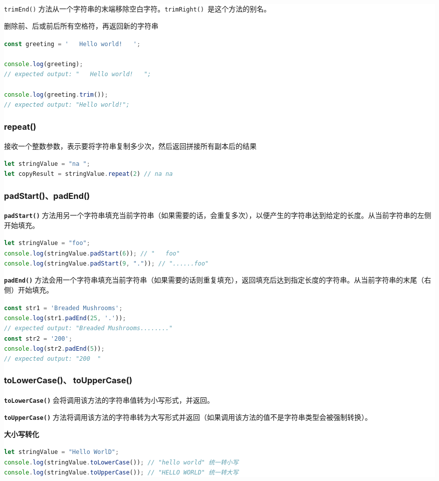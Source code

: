 `trimEnd()` 方法从一个字符串的末端移除空白字符。`trimRight() `是这个方法的别名。

删除前、后或前后所有空格符，再返回新的字符串

```js
const greeting = '   Hello world!   ';

console.log(greeting);
// expected output: "   Hello world!   ";

console.log(greeting.trim());
// expected output: "Hello world!";
```

### repeat()

接收一个整数参数，表示要将字符串复制多少次，然后返回拼接所有副本后的结果

```js
let stringValue = "na ";
let copyResult = stringValue.repeat(2) // na na 
```

### padStart()、padEnd()

**`padStart()`** 方法用另一个字符串填充当前字符串（如果需要的话，会重复多次），以便产生的字符串达到给定的长度。从当前字符串的左侧开始填充。

```js
let stringValue = "foo";
console.log(stringValue.padStart(6)); // "   foo"
console.log(stringValue.padStart(9, ".")); // "......foo"
```

**`padEnd()`** 方法会用一个字符串填充当前字符串（如果需要的话则重复填充），返回填充后达到指定长度的字符串。从当前字符串的末尾（右侧）开始填充。

```js
const str1 = 'Breaded Mushrooms';
console.log(str1.padEnd(25, '.'));
// expected output: "Breaded Mushrooms........"
const str2 = '200';
console.log(str2.padEnd(5));
// expected output: "200  "
```

### toLowerCase()、 toUpperCase()

**`toLowerCase()`** 会将调用该方法的字符串值转为小写形式，并返回。

**`toUpperCase()`** 方法将调用该方法的字符串转为大写形式并返回（如果调用该方法的值不是字符串类型会被强制转换）。

**大小写转化**

```js
let stringValue = "Hello WorlD";
console.log(stringValue.toLowerCase()); // "hello world" 统一转小写
console.log(stringValue.toUpperCase()); // "HELLO WORLD" 统一转大写
```
